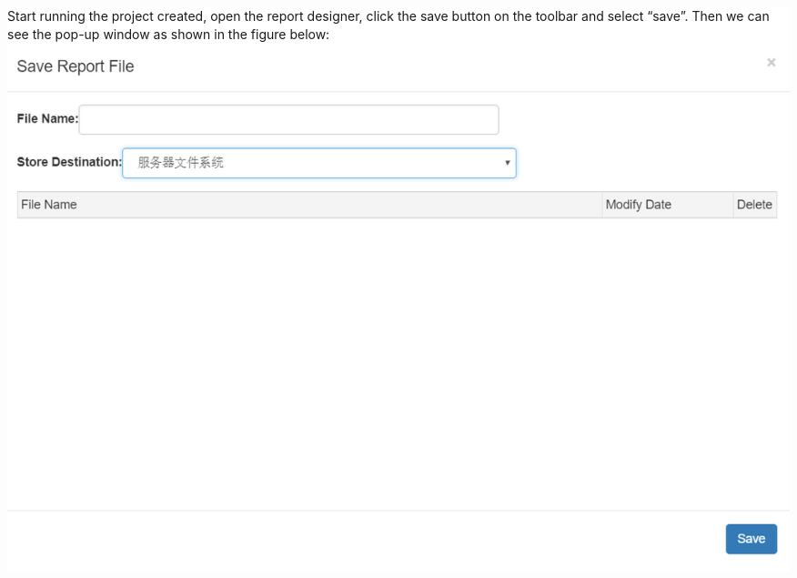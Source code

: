Start running the project created, open the report designer, click the save button on the toolbar and select “save”. Then we can see the pop-up window as shown in the figure below:![](docs/images/save-dialog.png)
